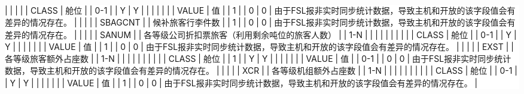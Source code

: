|     |     |           |           | CLASS | 舱位                                                                                                                                                                                   |                                      | 0-1  |                   | Y                                       | Y                                    |                                                                                                       |
|     |     |           |           | VALUE | 值                                                                                                                                                                                    |                                      | 1    |                   | 0                                       | 0                                    | 由于FSL报非实时同步统计数据，导致主机和开放的该字段值会有差异的情况存在。                                                                |
|     |     |           | SBAGCNT   |       | 候补旅客行李件数                                                                                                                                                                             |                                      | 1    |                   | 0                                       | 0                                    | 由于FSL报非实时同步统计数据，导致主机和开放的该字段值会有差异的情况存在。                                                                |
|     |     |           | SANUM     |       | 各等级公司折扣票旅客（利用剩余吨位的旅客人数）                                                                                                                                                              |                                      | 1-N  |                   |                                         |                                      |                                                                                                       |
|     |     |           |           | CLASS | 舱位                                                                                                                                                                                   |                                      | 0-1  |                   | Y                                       | Y                                    |                                                                                                       |
|     |     |           |           | VALUE | 值                                                                                                                                                                                    |                                      | 1    |                   | 0                                       | 0                                    | 由于FSL报非实时同步统计数据，导致主机和开放的该字段值会有差异的情况存在。                                                                |
|     |     |           | EXST      |       | 各等级旅客额外占座数                                                                                                                                                                           |                                      | 1-N  |                   |                                         |                                      |                                                                                                       |
|     |     |           |           | CLASS | 舱位                                                                                                                                                                                   |                                      | 1    |                   | Y                                       | Y                                    |                                                                                                       |
|     |     |           |           | VALUE | 值                                                                                                                                                                                    |                                      | 0-1  |                   | 0                                       | 0                                    | 由于FSL报非实时同步统计数据，导致主机和开放的该字段值会有差异的情况存在。                                                                |
|     |     |           | XCR       |       | 各等级机组额外占座数                                                                                                                                                                           |                                      | 1-N  |                   |                                         |                                      |                                                                                                       |
|     |     |           |           | CLASS | 舱位                                                                                                                                                                                   |                                      | 0-1  |                   | Y                                       | Y                                    |                                                                                                       |
|     |     |           |           | VALUE | 值                                                                                                                                                                                    |                                      | 1    |                   | 0                                       | 0                                    | 由于FSL报非实时同步统计数据，导致主机和开放的该字段值会有差异的情况存在。                                                                |